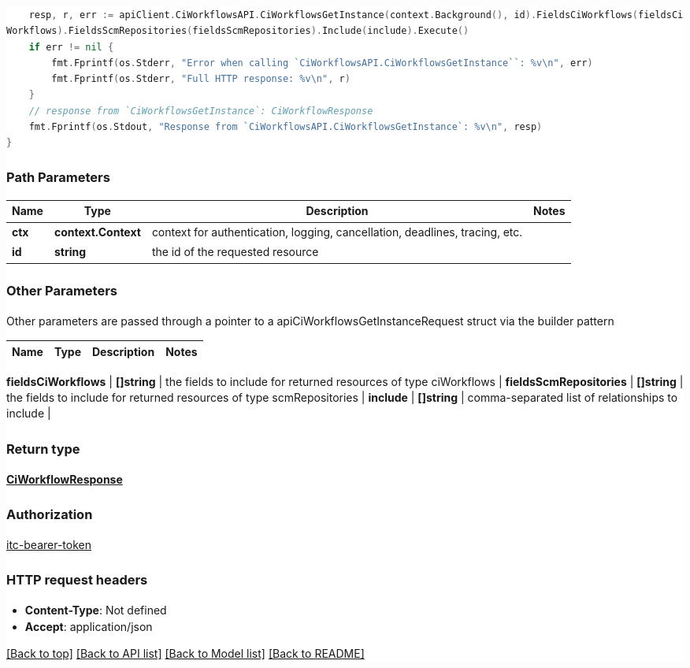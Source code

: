 ```go
	resp, r, err := apiClient.CiWorkflowsAPI.CiWorkflowsGetInstance(context.Background(), id).FieldsCiWorkflows(fieldsCiWorkflows).FieldsScmRepositories(fieldsScmRepositories).Include(include).Execute()
	if err != nil {
		fmt.Fprintf(os.Stderr, "Error when calling `CiWorkflowsAPI.CiWorkflowsGetInstance``: %v\n", err)
		fmt.Fprintf(os.Stderr, "Full HTTP response: %v\n", r)
	}
	// response from `CiWorkflowsGetInstance`: CiWorkflowResponse
	fmt.Fprintf(os.Stdout, "Response from `CiWorkflowsAPI.CiWorkflowsGetInstance`: %v\n", resp)
}
```

### Path Parameters


Name | Type | Description  | Notes
------------- | ------------- | ------------- | -------------
**ctx** | **context.Context** | context for authentication, logging, cancellation, deadlines, tracing, etc.
**id** | **string** | the id of the requested resource | 

### Other Parameters

Other parameters are passed through a pointer to a apiCiWorkflowsGetInstanceRequest struct via the builder pattern


Name | Type | Description  | Notes
------------- | ------------- | ------------- | -------------

 **fieldsCiWorkflows** | **[]string** | the fields to include for returned resources of type ciWorkflows | 
 **fieldsScmRepositories** | **[]string** | the fields to include for returned resources of type scmRepositories | 
 **include** | **[]string** | comma-separated list of relationships to include | 

### Return type

[**CiWorkflowResponse**](CiWorkflowResponse.md)

### Authorization

[itc-bearer-token](../README.md#itc-bearer-token)

### HTTP request headers

- **Content-Type**: Not defined
- **Accept**: application/json

[[Back to top]](#) [[Back to API list]](../README.md#documentation-for-api-endpoints)
[[Back to Model list]](../README.md#documentation-for-models)
[[Back to README]](../README.md)
